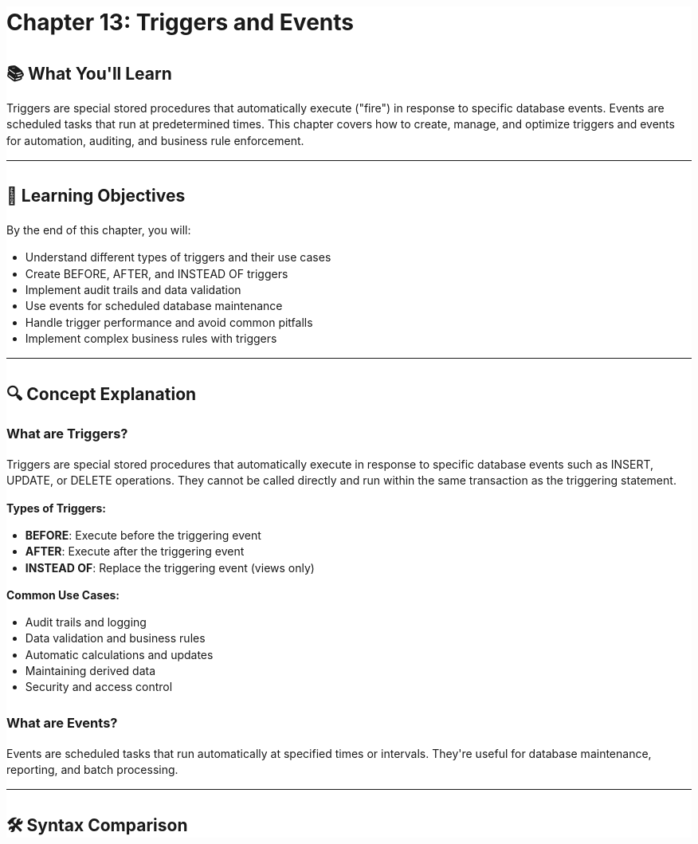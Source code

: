 # Chapter 13: Triggers and Events

## 📚 What You'll Learn

Triggers are special stored procedures that automatically execute ("fire") in response to specific database events. Events are scheduled tasks that run at predetermined times. This chapter covers how to create, manage, and optimize triggers and events for automation, auditing, and business rule enforcement.

---

## 🎯 Learning Objectives

By the end of this chapter, you will:
- Understand different types of triggers and their use cases
- Create BEFORE, AFTER, and INSTEAD OF triggers
- Implement audit trails and data validation
- Use events for scheduled database maintenance
- Handle trigger performance and avoid common pitfalls
- Implement complex business rules with triggers

---

## 🔍 Concept Explanation

### What are Triggers?

Triggers are special stored procedures that automatically execute in response to specific database events such as INSERT, UPDATE, or DELETE operations. They cannot be called directly and run within the same transaction as the triggering statement.

**Types of Triggers:**
- **BEFORE**: Execute before the triggering event
- **AFTER**: Execute after the triggering event
- **INSTEAD OF**: Replace the triggering event (views only)

**Common Use Cases:**
- Audit trails and logging
- Data validation and business rules
- Automatic calculations and updates
- Maintaining derived data
- Security and access control

### What are Events?

Events are scheduled tasks that run automatically at specified times or intervals. They're useful for database maintenance, reporting, and batch processing.

---

## 🛠️ Syntax Comparison
